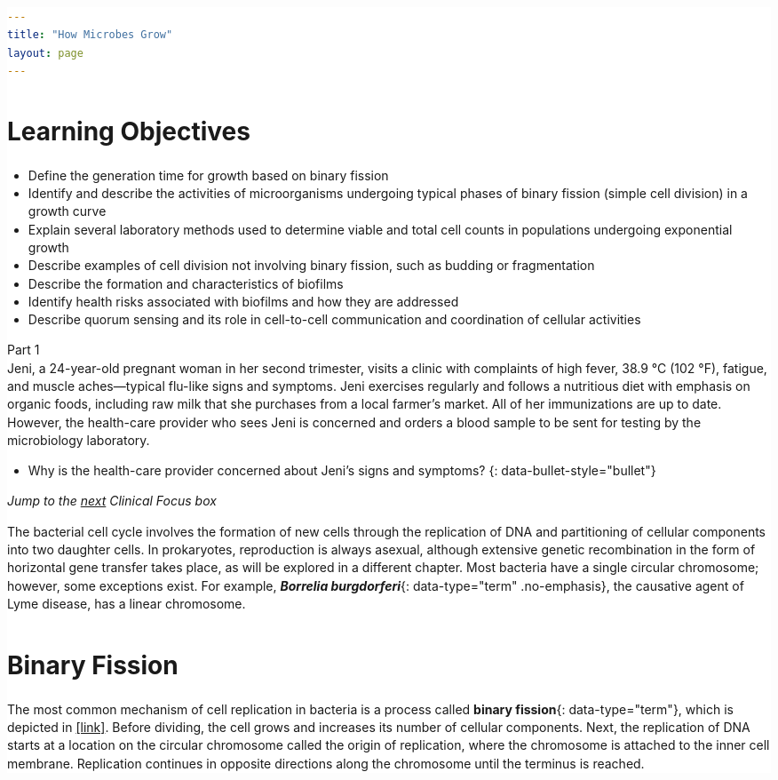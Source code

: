 ```yaml
---
title: "How Microbes Grow"
layout: page
---
```



# Learning Objectives

* Define the generation time for growth based on binary fission
* Identify and describe the activities of microorganisms undergoing typical phases of binary fission (simple cell division) in a growth curve
* Explain several laboratory methods used to determine viable and total cell counts in populations undergoing exponential growth
* Describe examples of cell division not involving binary fission, such as budding or fragmentation
* Describe the formation and characteristics of biofilms
* Identify health risks associated with biofilms and how they are addressed
* Describe quorum sensing and its role in cell-to-cell communication and coordination of cellular activities

<div data-type="note" class="note microbiology clinical-focus-opener" markdown="1">
<div data-type="title" class="title">
Part 1
</div>
Jeni, a 24-year-old pregnant woman in her second trimester, visits a clinic with complaints of high fever, 38.9 °C (102 °F), fatigue, and muscle aches—typical flu-like signs and symptoms. Jeni exercises regularly and follows a nutritious diet with emphasis on organic foods, including raw milk that she purchases from a local farmer’s market. All of her immunizations are up to date. However, the health-care provider who sees Jeni is concerned and orders a blood sample to be sent for testing by the microbiology laboratory.

* Why is the health-care provider concerned about Jeni’s signs and symptoms?
{: data-bullet-style="bullet"}

*Jump to the [next](/m58829#fs-id1172098266125) Clinical Focus box*

</div>

The bacterial cell cycle involves the formation of new cells through the replication of DNA and partitioning of cellular components into two daughter cells. In prokaryotes, reproduction is always asexual, although extensive genetic recombination in the form of horizontal gene transfer takes place, as will be explored in a different chapter. Most bacteria have a single circular chromosome; however, some exceptions exist. For example, ***Borrelia burgdorferi***{: data-type="term" .no-emphasis}, the causative agent of Lyme disease, has a linear chromosome.

# Binary Fission

The most common mechanism of cell replication in bacteria is a process called **binary fission**{: data-type="term"}, which is depicted in [\[link\]](#OSC_Microbio_09_01_binaryfiss). Before dividing, the cell grows and increases its number of cellular components. Next, the replication of DNA starts at a location on the circular chromosome called the origin of replication, where the chromosome is attached to the inner cell membrane. Replication continues in opposite directions along the chromosome until the terminus is reached.


[1]: https://openstax.org/l/22serdilpltcvid